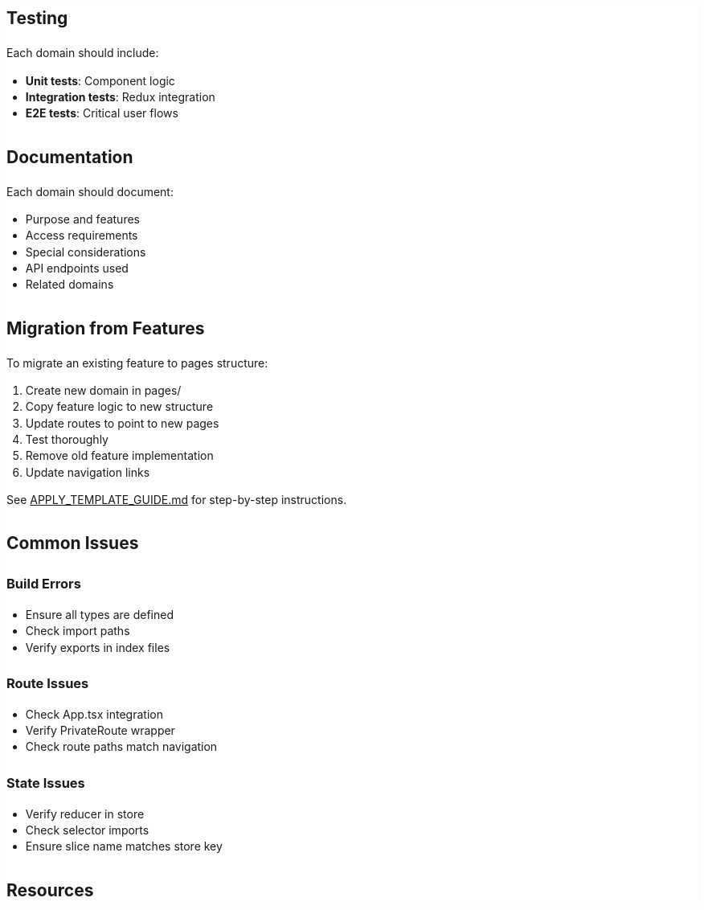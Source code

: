 ## Testing

Each domain should include:

- **Unit tests**: Component logic
- **Integration tests**: Redux integration
- **E2E tests**: Critical user flows

## Documentation

Each domain should document:

- Purpose and features
- Access requirements
- Special considerations
- API endpoints used
- Related domains

## Migration from Features

To migrate an existing feature to pages structure:

1. Create new domain in pages/
2. Copy feature logic to new structure
3. Update routes to point to new pages
4. Test thoroughly
5. Remove old feature implementation
6. Update navigation links

See [APPLY_TEMPLATE_GUIDE.md](../../../APPLY_TEMPLATE_GUIDE.md) for step-by-step instructions.

## Common Issues

### Build Errors
- Ensure all types are defined
- Check import paths
- Verify exports in index files

### Route Issues
- Check App.tsx integration
- Verify PrivateRoute wrapper
- Check route paths match navigation

### State Issues
- Verify reducer in store
- Check selector imports
- Ensure slice name matches store key

## Resources
